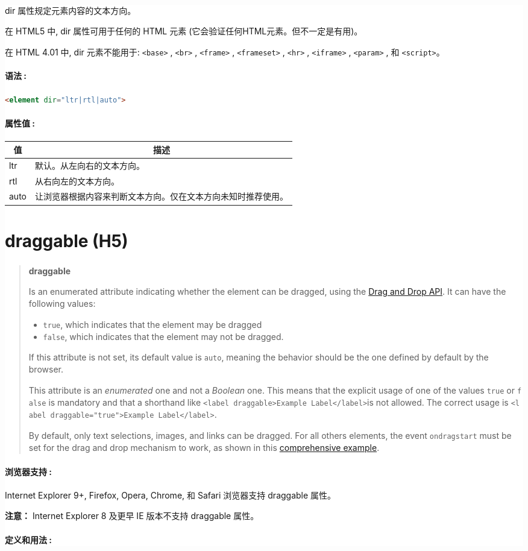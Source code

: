dir 属性规定元素内容的文本方向。

在 HTML5 中, dir 属性可用于任何的 HTML 元素 (它会验证任何HTML元素。但不一定是有用)。

在 HTML 4.01 中, dir 元素不能用于: `<base>` , `<br>` , `<frame>` , `<frameset>` , `<hr>` , `<iframe>` , `<param>` , 和 `<script>`。

#### 语法 :

```html
<element dir="ltr|rtl|auto">
```

#### 属性值 :

| 值    | 描述                             |
| ---- | ------------------------------ |
| ltr  | 默认。从左向右的文本方向。                  |
| rtl  | 从右向左的文本方向。                     |
| auto | 让浏览器根据内容来判断文本方向。仅在文本方向未知时推荐使用。 |



# draggable (H5)

> **draggable** 
>
> Is an enumerated attribute indicating whether the element can be dragged, using the [Drag and Drop API](https://developer.mozilla.org/en-us/docs/DragDrop/Drag_and_Drop). It can have the following values:
>
> - `true`, which indicates that the element may be dragged
> - `false`, which indicates that the element may not be dragged.
>
> If this attribute is not set, its default value is `auto`, meaning the behavior should be the one defined by default by the browser.
>
> This attribute is an *enumerated* one and not a *Boolean* one. This means that the explicit usage of one of the values `true` or `false` is mandatory and that a shorthand like `<label draggable>Example Label</label>`is not allowed. The correct usage is `<label draggable="true">Example Label</label>`.
>
> By default, only text selections, images, and links can be dragged. For all others elements, the event `ondragstart` must be set for the drag and drop mechanism to work, as shown in this [comprehensive example](https://developer.mozilla.org/en-US/docs/DragDrop/Drag_Operations).

#### 浏览器支持 :

Internet Explorer 9+, Firefox, Opera, Chrome, 和 Safari 浏览器支持 draggable 属性。

**注意：** Internet Explorer 8 及更早 IE 版本不支持 draggable 属性。

#### 定义和用法 :
